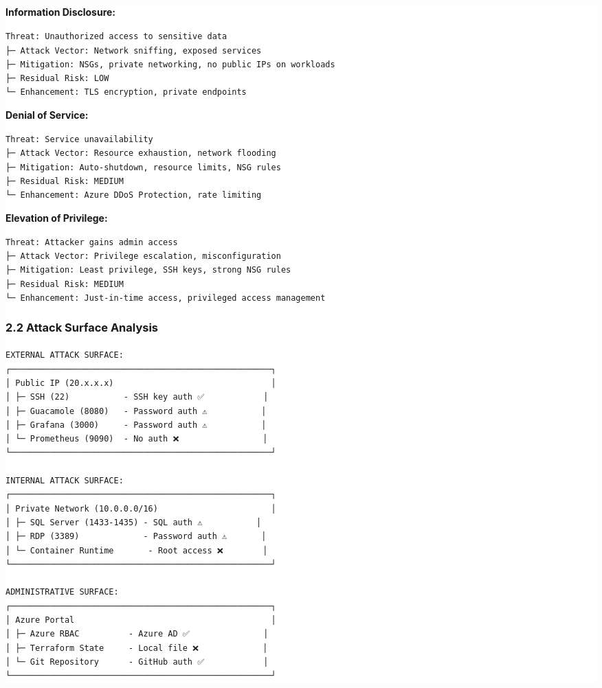 **Information Disclosure:**
```
Threat: Unauthorized access to sensitive data
├─ Attack Vector: Network sniffing, exposed services
├─ Mitigation: NSGs, private networking, no public IPs on workloads
├─ Residual Risk: LOW
└─ Enhancement: TLS encryption, private endpoints
```

**Denial of Service:**
```
Threat: Service unavailability
├─ Attack Vector: Resource exhaustion, network flooding
├─ Mitigation: Auto-shutdown, resource limits, NSG rules
├─ Residual Risk: MEDIUM
└─ Enhancement: Azure DDoS Protection, rate limiting
```

**Elevation of Privilege:**
```
Threat: Attacker gains admin access
├─ Attack Vector: Privilege escalation, misconfiguration
├─ Mitigation: Least privilege, SSH keys, strong NSG rules
├─ Residual Risk: MEDIUM
└─ Enhancement: Just-in-time access, privileged access management
```

### 2.2 Attack Surface Analysis

```
EXTERNAL ATTACK SURFACE:
┌─────────────────────────────────────────────────────┐
│ Public IP (20.x.x.x)                                │
│ ├─ SSH (22)           - SSH key auth ✅            │
│ ├─ Guacamole (8080)   - Password auth ⚠️           │
│ ├─ Grafana (3000)     - Password auth ⚠️           │
│ └─ Prometheus (9090)  - No auth ❌                 │
└─────────────────────────────────────────────────────┘

INTERNAL ATTACK SURFACE:
┌─────────────────────────────────────────────────────┐
│ Private Network (10.0.0.0/16)                       │
│ ├─ SQL Server (1433-1435) - SQL auth ⚠️           │
│ ├─ RDP (3389)             - Password auth ⚠️       │
│ └─ Container Runtime       - Root access ❌        │
└─────────────────────────────────────────────────────┘

ADMINISTRATIVE SURFACE:
┌─────────────────────────────────────────────────────┐
│ Azure Portal                                        │
│ ├─ Azure RBAC          - Azure AD ✅               │
│ ├─ Terraform State     - Local file ❌             │
│ └─ Git Repository      - GitHub auth ✅            │
└─────────────────────────────────────────────────────┘
```
